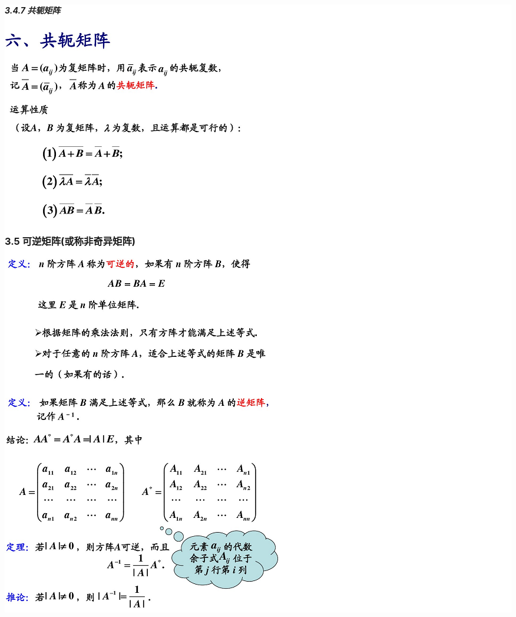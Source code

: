 ##### 3.4.7 共轭矩阵

![20161129aaa29aaa104215079](../../images/files/20161129104215079.png)

### 3.5 可逆矩阵(或称非奇异矩阵)

![20161129aaa29aaa104554862](../../images/files/20161129104554862.png)

![20161129aaa29aaa104902988](../../images/files/20161129104902988.png)
